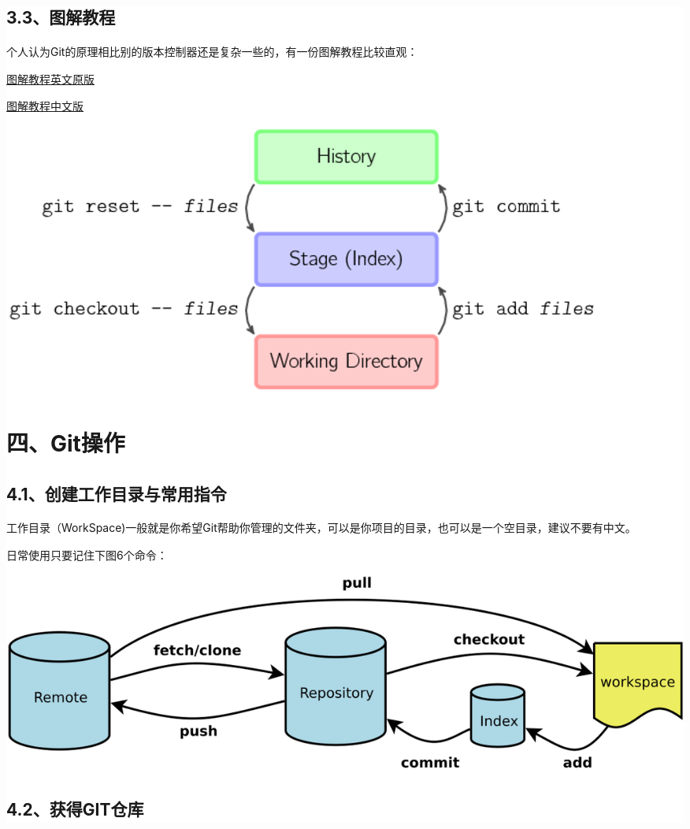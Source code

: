 ## 3.3、图解教程

个人认为Git的原理相比别的版本控制器还是复杂一些的，有一份图解教程比较直观：

[图解教程英文原版](https://github.com/MarkLodato/visual-git-guide)

[图解教程中文版](http://www.cnblogs.com/yaozhongxiao/p/3811130.html)

![img](Git.assets/63651-20170914100820891-2098204183.png)

# 四、Git操作

## 4.1、创建工作目录与常用指令

工作目录（WorkSpace)一般就是你希望Git帮助你管理的文件夹，可以是你项目的目录，也可以是一个空目录，建议不要有中文。

日常使用只要记住下图6个命令：

![img](Git.assets/63651-20170905212837976-775285128.png)

## 4.2、获得GIT仓库
